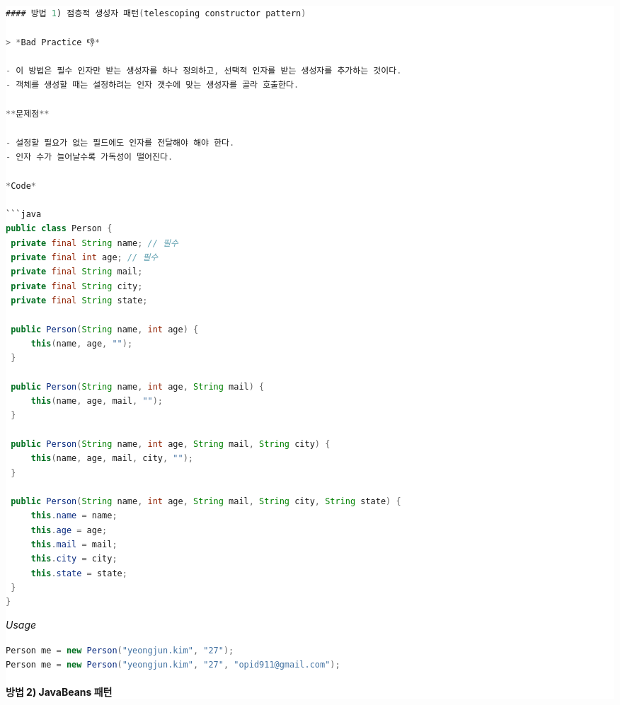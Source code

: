    ```java
#### 방법 1) 점층적 생성자 패턴(telescoping constructor pattern)

> *Bad Practice 👎*

- 이 방법은 필수 인자만 받는 생성자를 하나 정의하고, 선택적 인자를 받는 생성자를 추가하는 것이다.
- 객체를 생성할 때는 설정하려는 인자 갯수에 맞는 생성자를 골라 호출한다.

**문제점**

- 설정할 필요가 없는 필드에도 인자를 전달해야 해야 한다.
- 인자 수가 늘어날수록 가독성이 떨어진다.

*Code*

```java
public class Person {
	private final String name; // 필수
	private final int age; // 필수
	private final String mail;
	private final String city;
	private final String state;

	public Person(String name, int age) {
		this(name, age, "");
	}

	public Person(String name, int age, String mail) {
		this(name, age, mail, "");
	}

	public Person(String name, int age, String mail, String city) {
		this(name, age, mail, city, "");
	}

	public Person(String name, int age, String mail, String city, String state) {
		this.name = name;
		this.age = age;
		this.mail = mail;
		this.city = city;
		this.state = state;
	}
}
```

*Usage*

```java
Person me = new Person("yeongjun.kim", "27");
Person me = new Person("yeongjun.kim", "27", "opid911@gmail.com");
```


#### 방법 2) JavaBeans 패턴
